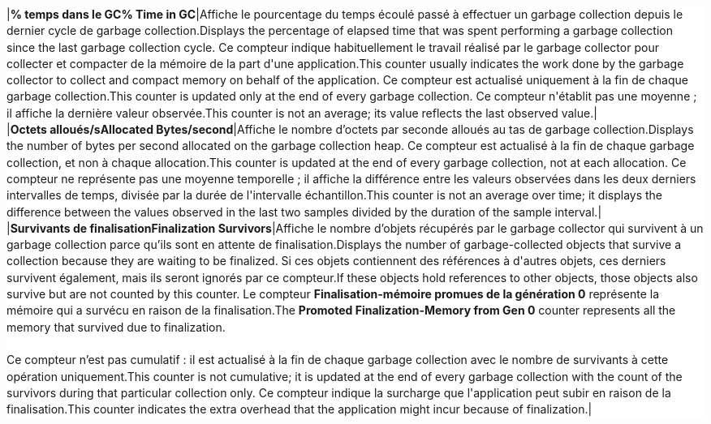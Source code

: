 |<span data-ttu-id="ffef0-330">**% temps dans le GC**</span><span class="sxs-lookup"><span data-stu-id="ffef0-330">**% Time in GC**</span></span>|<span data-ttu-id="ffef0-331">Affiche le pourcentage du temps écoulé passé à effectuer un garbage collection depuis le dernier cycle de garbage collection.</span><span class="sxs-lookup"><span data-stu-id="ffef0-331">Displays the percentage of elapsed time that was spent performing a garbage collection since the last garbage collection cycle.</span></span> <span data-ttu-id="ffef0-332">Ce compteur indique habituellement le travail réalisé par le garbage collector pour collecter et compacter de la mémoire de la part d'une application.</span><span class="sxs-lookup"><span data-stu-id="ffef0-332">This counter usually indicates the work done by the garbage collector to collect and compact memory on behalf of the application.</span></span> <span data-ttu-id="ffef0-333">Ce compteur est actualisé uniquement à la fin de chaque garbage collection.</span><span class="sxs-lookup"><span data-stu-id="ffef0-333">This counter is updated only at the end of every garbage collection.</span></span> <span data-ttu-id="ffef0-334">Ce compteur n'établit pas une moyenne ; il affiche la dernière valeur observée.</span><span class="sxs-lookup"><span data-stu-id="ffef0-334">This counter is not an average; its value reflects the last observed value.</span></span>|  
|<span data-ttu-id="ffef0-335">**Octets alloués/s**</span><span class="sxs-lookup"><span data-stu-id="ffef0-335">**Allocated Bytes/second**</span></span>|<span data-ttu-id="ffef0-336">Affiche le nombre d’octets par seconde alloués au tas de garbage collection.</span><span class="sxs-lookup"><span data-stu-id="ffef0-336">Displays the number of bytes per second allocated on the garbage collection heap.</span></span> <span data-ttu-id="ffef0-337">Ce compteur est actualisé à la fin de chaque garbage collection, et non à chaque allocation.</span><span class="sxs-lookup"><span data-stu-id="ffef0-337">This counter is updated at the end of every garbage collection, not at each allocation.</span></span> <span data-ttu-id="ffef0-338">Ce compteur ne représente pas une moyenne temporelle ; il affiche la différence entre les valeurs observées dans les deux derniers intervalles de temps, divisée par la durée de l'intervalle échantillon.</span><span class="sxs-lookup"><span data-stu-id="ffef0-338">This counter is not an average over time; it displays the difference between the values observed in the last two samples divided by the duration of the sample interval.</span></span>|  
|<span data-ttu-id="ffef0-339">**Survivants de finalisation**</span><span class="sxs-lookup"><span data-stu-id="ffef0-339">**Finalization Survivors**</span></span>|<span data-ttu-id="ffef0-340">Affiche le nombre d’objets récupérés par le garbage collector qui survivent à un garbage collection parce qu’ils sont en attente de finalisation.</span><span class="sxs-lookup"><span data-stu-id="ffef0-340">Displays the number of garbage-collected objects that survive a collection because they are waiting to be finalized.</span></span> <span data-ttu-id="ffef0-341">Si ces objets contiennent des références à d'autres objets, ces derniers survivent également, mais ils seront ignorés par ce compteur.</span><span class="sxs-lookup"><span data-stu-id="ffef0-341">If these objects hold references to other objects, those objects also survive but are not counted by this counter.</span></span> <span data-ttu-id="ffef0-342">Le compteur **Finalisation-mémoire promues de la génération 0** représente la mémoire qui a survécu en raison de la finalisation.</span><span class="sxs-lookup"><span data-stu-id="ffef0-342">The **Promoted Finalization-Memory from Gen 0** counter represents all the memory that survived due to finalization.</span></span><br /><br /> <span data-ttu-id="ffef0-343">Ce compteur n’est pas cumulatif : il est actualisé à la fin de chaque garbage collection avec le nombre de survivants à cette opération uniquement.</span><span class="sxs-lookup"><span data-stu-id="ffef0-343">This counter is not cumulative; it is updated at the end of every garbage collection with the count of the survivors during that particular collection only.</span></span> <span data-ttu-id="ffef0-344">Ce compteur indique la surcharge que l'application peut subir en raison de la finalisation.</span><span class="sxs-lookup"><span data-stu-id="ffef0-344">This counter indicates the extra overhead that the application might incur because of finalization.</span></span>|  